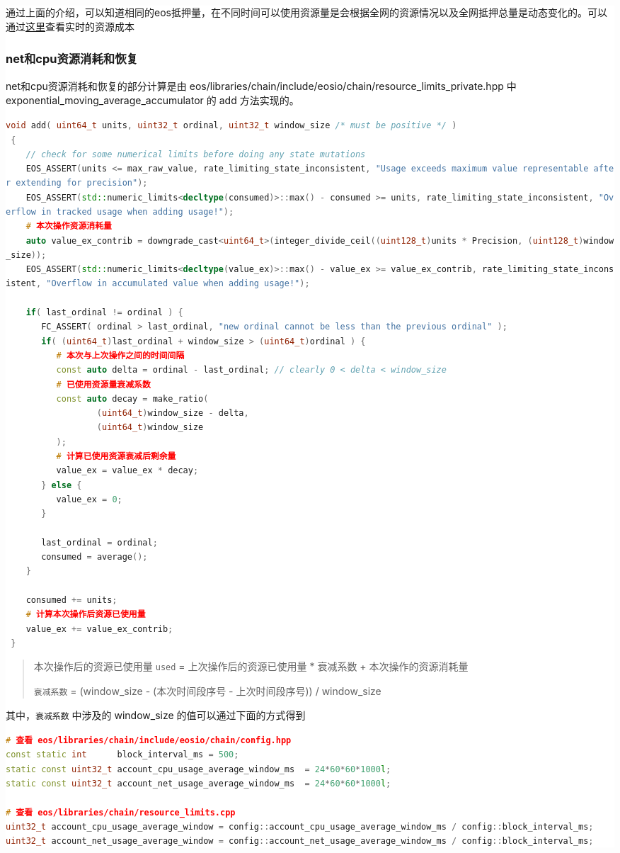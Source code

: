 通过上面的介绍，可以知道相同的eos抵押量，在不同时间可以使用资源量是会根据全网的资源情况以及全网抵押总量是动态变化的。可以通过[这里](https://explorer.eoseco.com/)查看实时的资源成本

### net和cpu资源消耗和恢复
net和cpu资源消耗和恢复的部分计算是由 
eos/libraries/chain/include/eosio/chain/resource_limits_private.hpp 
中 exponential_moving_average_accumulator 的 add 方法实现的。

```c++
void add( uint64_t units, uint32_t ordinal, uint32_t window_size /* must be positive */ )
 {
    // check for some numerical limits before doing any state mutations
    EOS_ASSERT(units <= max_raw_value, rate_limiting_state_inconsistent, "Usage exceeds maximum value representable after extending for precision");
    EOS_ASSERT(std::numeric_limits<decltype(consumed)>::max() - consumed >= units, rate_limiting_state_inconsistent, "Overflow in tracked usage when adding usage!");
    # 本次操作资源消耗量
    auto value_ex_contrib = downgrade_cast<uint64_t>(integer_divide_ceil((uint128_t)units * Precision, (uint128_t)window_size));
    EOS_ASSERT(std::numeric_limits<decltype(value_ex)>::max() - value_ex >= value_ex_contrib, rate_limiting_state_inconsistent, "Overflow in accumulated value when adding usage!");

    if( last_ordinal != ordinal ) {
       FC_ASSERT( ordinal > last_ordinal, "new ordinal cannot be less than the previous ordinal" );
       if( (uint64_t)last_ordinal + window_size > (uint64_t)ordinal ) {
          # 本次与上次操作之间的时间间隔
          const auto delta = ordinal - last_ordinal; // clearly 0 < delta < window_size
          # 已使用资源量衰减系数
          const auto decay = make_ratio(
                  (uint64_t)window_size - delta,
                  (uint64_t)window_size
          );
          # 计算已使用资源衰减后剩余量
          value_ex = value_ex * decay;
       } else {
          value_ex = 0;
       }

       last_ordinal = ordinal;
       consumed = average();
    }

    consumed += units;
    # 计算本次操作后资源已使用量
    value_ex += value_ex_contrib;
 }
```

> 本次操作后的资源已使用量 `used` = 上次操作后的资源已使用量 * 衰减系数 + 本次操作的资源消耗量
>
> `衰减系数` = (window_size - (本次时间段序号 - 上次时间段序号)) / window_size

其中，`衰减系数` 中涉及的 window_size 的值可以通过下面的方式得到
```c++
# 查看 eos/libraries/chain/include/eosio/chain/config.hpp
const static int      block_interval_ms = 500;
static const uint32_t account_cpu_usage_average_window_ms  = 24*60*60*1000l;
static const uint32_t account_net_usage_average_window_ms  = 24*60*60*1000l;

# 查看 eos/libraries/chain/resource_limits.cpp
uint32_t account_cpu_usage_average_window = config::account_cpu_usage_average_window_ms / config::block_interval_ms;
uint32_t account_net_usage_average_window = config::account_net_usage_average_window_ms / config::block_interval_ms;

```